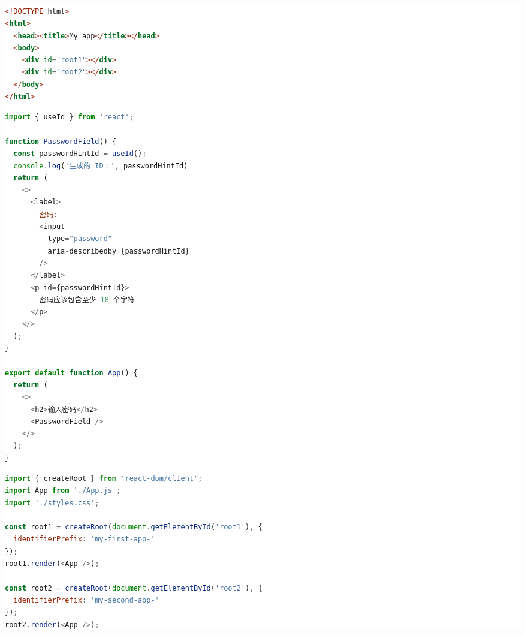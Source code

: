 ```html index.html
<!DOCTYPE html>
<html>
  <head><title>My app</title></head>
  <body>
    <div id="root1"></div>
    <div id="root2"></div>
  </body>
</html>
```

```js
import { useId } from 'react';

function PasswordField() {
  const passwordHintId = useId();
  console.log('生成的 ID：', passwordHintId)
  return (
    <>
      <label>
        密码:
        <input
          type="password"
          aria-describedby={passwordHintId}
        />
      </label>
      <p id={passwordHintId}>
        密码应该包含至少 18 个字符
      </p>
    </>
  );
}

export default function App() {
  return (
    <>
      <h2>输入密码</h2>
      <PasswordField />
    </>
  );
}
```

```js index.js active
import { createRoot } from 'react-dom/client';
import App from './App.js';
import './styles.css';

const root1 = createRoot(document.getElementById('root1'), {
  identifierPrefix: 'my-first-app-'
});
root1.render(<App />);

const root2 = createRoot(document.getElementById('root2'), {
  identifierPrefix: 'my-second-app-'
});
root2.render(<App />);
```
